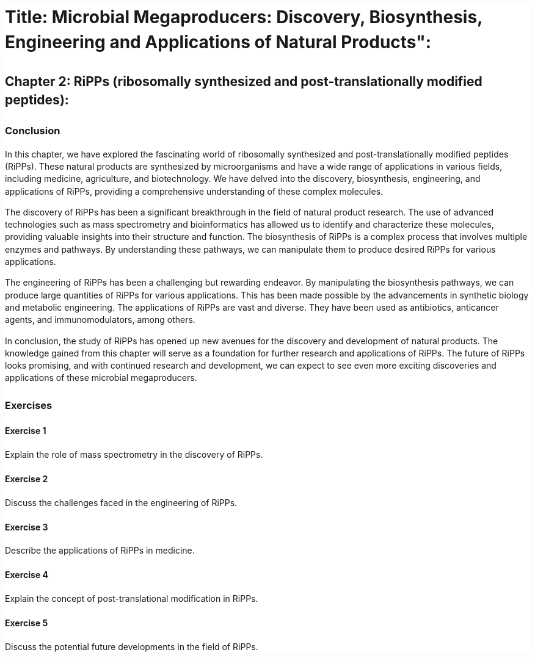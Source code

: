 


# Title: Microbial Megaproducers: Discovery, Biosynthesis, Engineering and Applications of Natural Products":

## Chapter 2: RiPPs (ribosomally synthesized and post-translationally modified peptides):

### Conclusion

In this chapter, we have explored the fascinating world of ribosomally synthesized and post-translationally modified peptides (RiPPs). These natural products are synthesized by microorganisms and have a wide range of applications in various fields, including medicine, agriculture, and biotechnology. We have delved into the discovery, biosynthesis, engineering, and applications of RiPPs, providing a comprehensive understanding of these complex molecules.

The discovery of RiPPs has been a significant breakthrough in the field of natural product research. The use of advanced technologies such as mass spectrometry and bioinformatics has allowed us to identify and characterize these molecules, providing valuable insights into their structure and function. The biosynthesis of RiPPs is a complex process that involves multiple enzymes and pathways. By understanding these pathways, we can manipulate them to produce desired RiPPs for various applications.

The engineering of RiPPs has been a challenging but rewarding endeavor. By manipulating the biosynthesis pathways, we can produce large quantities of RiPPs for various applications. This has been made possible by the advancements in synthetic biology and metabolic engineering. The applications of RiPPs are vast and diverse. They have been used as antibiotics, anticancer agents, and immunomodulators, among others.

In conclusion, the study of RiPPs has opened up new avenues for the discovery and development of natural products. The knowledge gained from this chapter will serve as a foundation for further research and applications of RiPPs. The future of RiPPs looks promising, and with continued research and development, we can expect to see even more exciting discoveries and applications of these microbial megaproducers.

### Exercises

#### Exercise 1
Explain the role of mass spectrometry in the discovery of RiPPs.

#### Exercise 2
Discuss the challenges faced in the engineering of RiPPs.

#### Exercise 3
Describe the applications of RiPPs in medicine.

#### Exercise 4
Explain the concept of post-translational modification in RiPPs.

#### Exercise 5
Discuss the potential future developments in the field of RiPPs.
